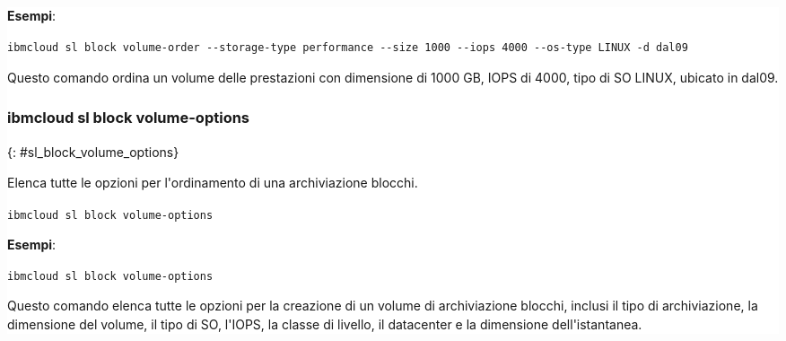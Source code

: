 
**Esempi**:
```
ibmcloud sl block volume-order --storage-type performance --size 1000 --iops 4000 --os-type LINUX -d dal09
```
Questo comando ordina un volume delle prestazioni con dimensione di 1000 GB, IOPS di 4000, tipo di SO LINUX, ubicato in dal09.

### ibmcloud sl block volume-options
{: #sl_block_volume_options}

Elenca tutte le opzioni per l'ordinamento di una archiviazione blocchi.
```
ibmcloud sl block volume-options
```


**Esempi**:
```
ibmcloud sl block volume-options
```
Questo comando elenca tutte le opzioni per la creazione di un volume di archiviazione blocchi, inclusi il tipo di archiviazione, la dimensione del volume, il tipo di SO, l'IOPS, la classe di livello, il datacenter e la dimensione dell'istantanea.
